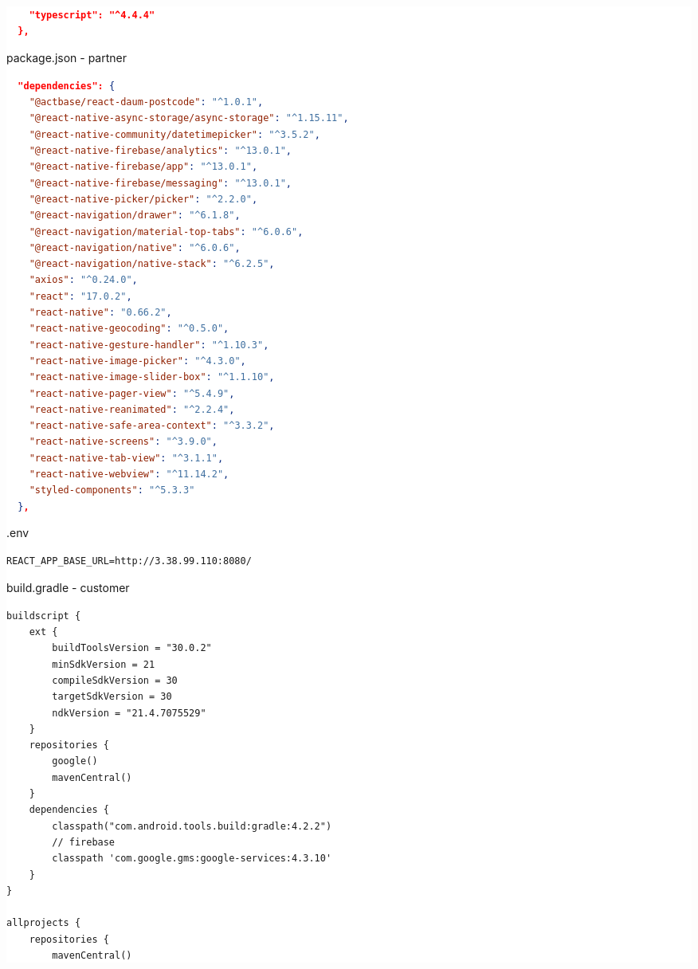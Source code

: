 ```json
    "typescript": "^4.4.4"
  },
```

package.json - partner

```json
  "dependencies": {
    "@actbase/react-daum-postcode": "^1.0.1",
    "@react-native-async-storage/async-storage": "^1.15.11",
    "@react-native-community/datetimepicker": "^3.5.2",
    "@react-native-firebase/analytics": "^13.0.1",
    "@react-native-firebase/app": "^13.0.1",
    "@react-native-firebase/messaging": "^13.0.1",
    "@react-native-picker/picker": "^2.2.0",
    "@react-navigation/drawer": "^6.1.8",
    "@react-navigation/material-top-tabs": "^6.0.6",
    "@react-navigation/native": "^6.0.6",
    "@react-navigation/native-stack": "^6.2.5",
    "axios": "^0.24.0",
    "react": "17.0.2",
    "react-native": "0.66.2",
    "react-native-geocoding": "^0.5.0",
    "react-native-gesture-handler": "^1.10.3",
    "react-native-image-picker": "^4.3.0",
    "react-native-image-slider-box": "^1.1.10",
    "react-native-pager-view": "^5.4.9",
    "react-native-reanimated": "^2.2.4",
    "react-native-safe-area-context": "^3.3.2",
    "react-native-screens": "^3.9.0",
    "react-native-tab-view": "^3.1.1",
    "react-native-webview": "^11.14.2",
    "styled-components": "^5.3.3"
  },
```

.env

```
REACT_APP_BASE_URL=http://3.38.99.110:8080/
```

build.gradle - customer

```
buildscript {
    ext {
        buildToolsVersion = "30.0.2"
        minSdkVersion = 21
        compileSdkVersion = 30
        targetSdkVersion = 30
        ndkVersion = "21.4.7075529"
    }
    repositories {
        google()
        mavenCentral()
    }
    dependencies {
        classpath("com.android.tools.build:gradle:4.2.2")
        // firebase
        classpath 'com.google.gms:google-services:4.3.10'
    }
}

allprojects {
    repositories {
        mavenCentral()
```